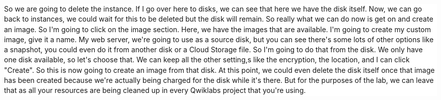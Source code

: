 So we are going to delete the instance. If I go over here to disks, we can see that here we have the disk itself. Now, we can go back to instances, we could wait for this to be deleted but the disk will remain. So really what we can do now is get on and create an image. So I'm going to click on the image section. Here, we have the images that are available. I'm going to create my custom image, give it a name. My web server, we're going to use as a source disk, but you can see there's some lots of other options like a snapshot, you could even do it from another disk or a Cloud Storage file. So I'm going to do that from the disk. We only have one disk available, so let's choose that. We can keep all the other setting,s like the encryption, the location, and I can click "Create". So this is now going to create an image from that disk. At this point, we could even delete the disk itself once that image has been created because we're actually being charged for the disk while it's there. But for the purposes of the lab, we can leave that as all your resources are being cleaned up in every Qwiklabs project that you're using.